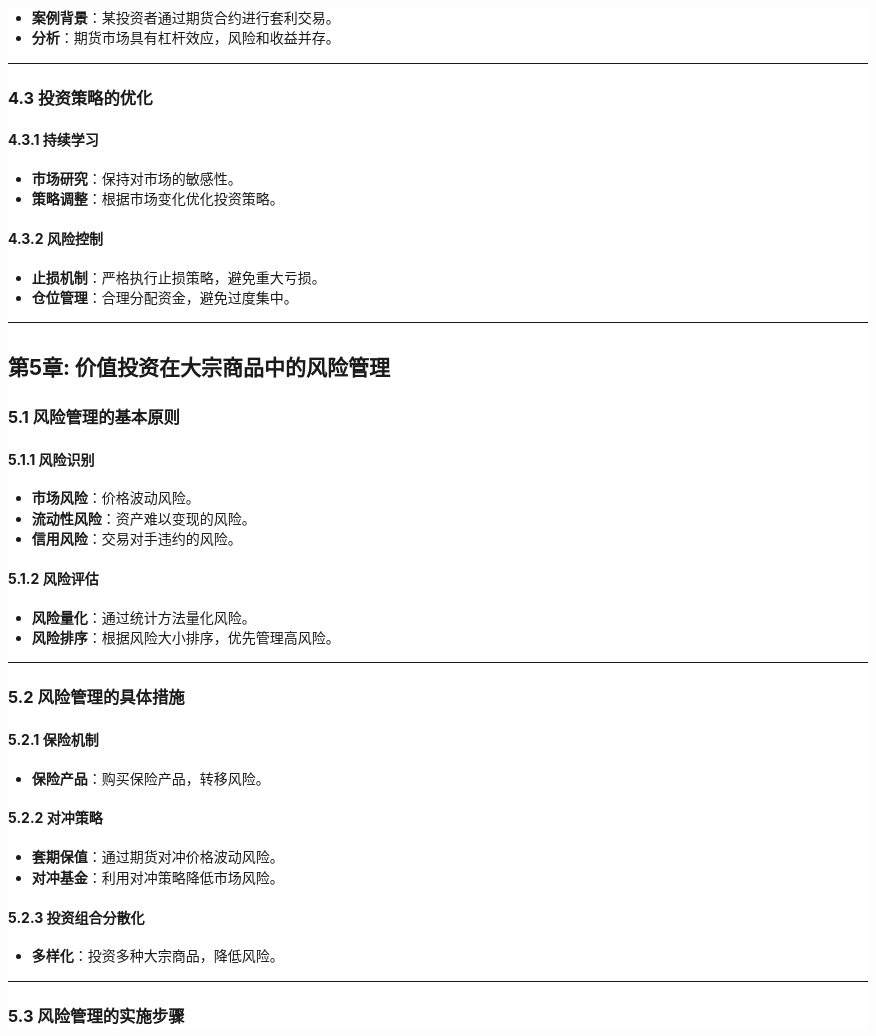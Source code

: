 - **案例背景**：某投资者通过期货合约进行套利交易。
- **分析**：期货市场具有杠杆效应，风险和收益并存。

---

### 4.3 投资策略的优化

#### 4.3.1 持续学习

- **市场研究**：保持对市场的敏感性。
- **策略调整**：根据市场变化优化投资策略。

#### 4.3.2 风险控制

- **止损机制**：严格执行止损策略，避免重大亏损。
- **仓位管理**：合理分配资金，避免过度集中。

---

## 第5章: 价值投资在大宗商品中的风险管理

### 5.1 风险管理的基本原则

#### 5.1.1 风险识别

- **市场风险**：价格波动风险。
- **流动性风险**：资产难以变现的风险。
- **信用风险**：交易对手违约的风险。

#### 5.1.2 风险评估

- **风险量化**：通过统计方法量化风险。
- **风险排序**：根据风险大小排序，优先管理高风险。

---

### 5.2 风险管理的具体措施

#### 5.2.1 保险机制

- **保险产品**：购买保险产品，转移风险。

#### 5.2.2 对冲策略

- **套期保值**：通过期货对冲价格波动风险。
- **对冲基金**：利用对冲策略降低市场风险。

#### 5.2.3 投资组合分散化

- **多样化**：投资多种大宗商品，降低风险。

---

### 5.3 风险管理的实施步骤

